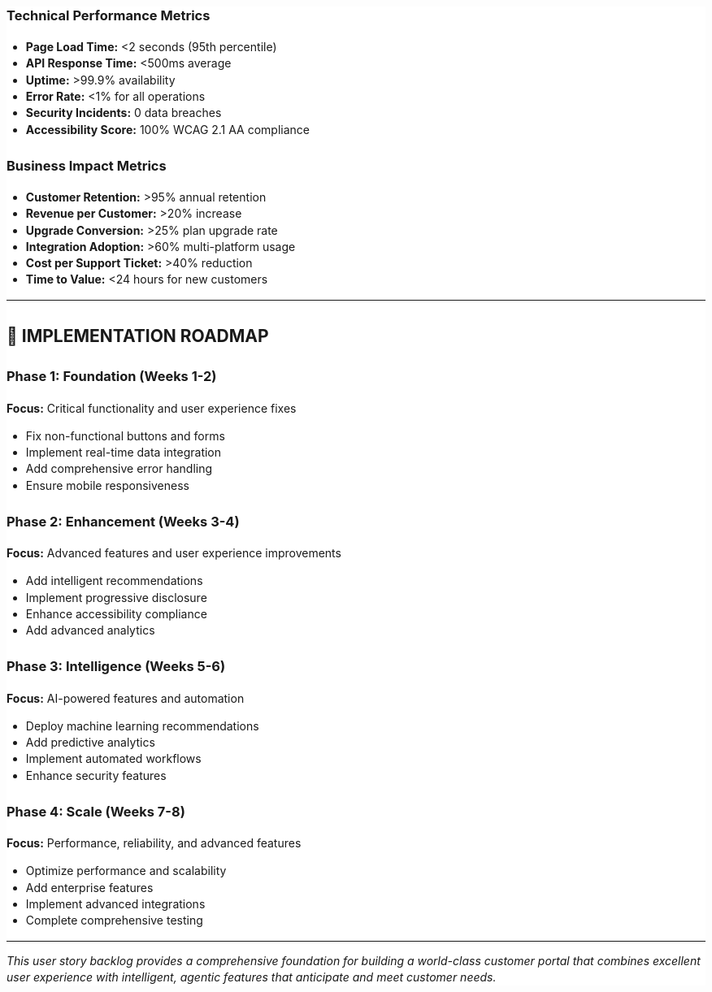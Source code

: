 ### Technical Performance Metrics
- **Page Load Time:** <2 seconds (95th percentile)
- **API Response Time:** <500ms average
- **Uptime:** >99.9% availability
- **Error Rate:** <1% for all operations
- **Security Incidents:** 0 data breaches
- **Accessibility Score:** 100% WCAG 2.1 AA compliance

### Business Impact Metrics
- **Customer Retention:** >95% annual retention
- **Revenue per Customer:** >20% increase
- **Upgrade Conversion:** >25% plan upgrade rate
- **Integration Adoption:** >60% multi-platform usage
- **Cost per Support Ticket:** >40% reduction
- **Time to Value:** <24 hours for new customers

---

## 🚀 IMPLEMENTATION ROADMAP

### Phase 1: Foundation (Weeks 1-2)
**Focus:** Critical functionality and user experience fixes
- Fix non-functional buttons and forms
- Implement real-time data integration
- Add comprehensive error handling
- Ensure mobile responsiveness

### Phase 2: Enhancement (Weeks 3-4)
**Focus:** Advanced features and user experience improvements
- Add intelligent recommendations
- Implement progressive disclosure
- Enhance accessibility compliance
- Add advanced analytics

### Phase 3: Intelligence (Weeks 5-6)
**Focus:** AI-powered features and automation
- Deploy machine learning recommendations
- Add predictive analytics
- Implement automated workflows
- Enhance security features

### Phase 4: Scale (Weeks 7-8)
**Focus:** Performance, reliability, and advanced features
- Optimize performance and scalability
- Add enterprise features
- Implement advanced integrations
- Complete comprehensive testing

---

*This user story backlog provides a comprehensive foundation for building a world-class customer portal that combines excellent user experience with intelligent, agentic features that anticipate and meet customer needs.*